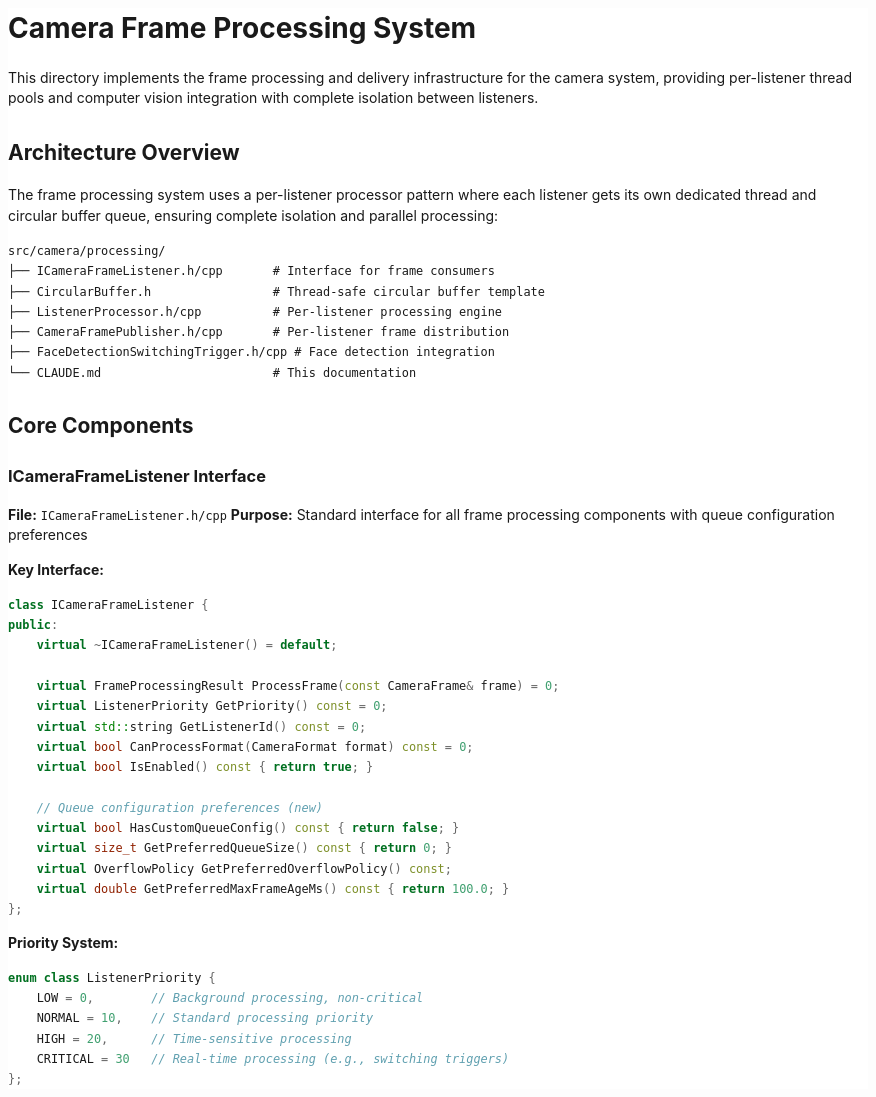 # Camera Frame Processing System

This directory implements the frame processing and delivery infrastructure for the camera system, providing per-listener thread pools and computer vision integration with complete isolation between listeners.

## Architecture Overview

The frame processing system uses a per-listener processor pattern where each listener gets its own dedicated thread and circular buffer queue, ensuring complete isolation and parallel processing:

```
src/camera/processing/
├── ICameraFrameListener.h/cpp       # Interface for frame consumers
├── CircularBuffer.h                 # Thread-safe circular buffer template
├── ListenerProcessor.h/cpp          # Per-listener processing engine
├── CameraFramePublisher.h/cpp       # Per-listener frame distribution
├── FaceDetectionSwitchingTrigger.h/cpp # Face detection integration
└── CLAUDE.md                        # This documentation
```

## Core Components

### ICameraFrameListener Interface
**File:** `ICameraFrameListener.h/cpp`
**Purpose:** Standard interface for all frame processing components with queue configuration preferences

**Key Interface:**
```cpp
class ICameraFrameListener {
public:
    virtual ~ICameraFrameListener() = default;

    virtual FrameProcessingResult ProcessFrame(const CameraFrame& frame) = 0;
    virtual ListenerPriority GetPriority() const = 0;
    virtual std::string GetListenerId() const = 0;
    virtual bool CanProcessFormat(CameraFormat format) const = 0;
    virtual bool IsEnabled() const { return true; }

    // Queue configuration preferences (new)
    virtual bool HasCustomQueueConfig() const { return false; }
    virtual size_t GetPreferredQueueSize() const { return 0; }
    virtual OverflowPolicy GetPreferredOverflowPolicy() const;
    virtual double GetPreferredMaxFrameAgeMs() const { return 100.0; }
};
```

**Priority System:**
```cpp
enum class ListenerPriority {
    LOW = 0,        // Background processing, non-critical
    NORMAL = 10,    // Standard processing priority
    HIGH = 20,      // Time-sensitive processing
    CRITICAL = 30   // Real-time processing (e.g., switching triggers)
};
```
